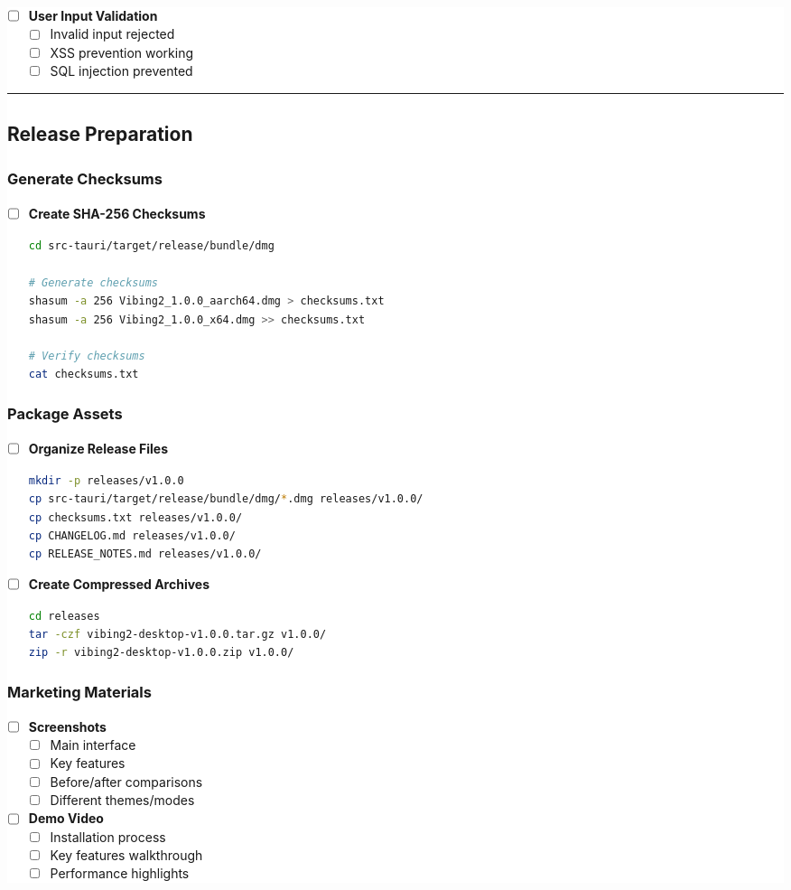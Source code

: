 - [ ] **User Input Validation**
  - [ ] Invalid input rejected
  - [ ] XSS prevention working
  - [ ] SQL injection prevented

---

## Release Preparation

### Generate Checksums

- [ ] **Create SHA-256 Checksums**
  ```bash
  cd src-tauri/target/release/bundle/dmg

  # Generate checksums
  shasum -a 256 Vibing2_1.0.0_aarch64.dmg > checksums.txt
  shasum -a 256 Vibing2_1.0.0_x64.dmg >> checksums.txt

  # Verify checksums
  cat checksums.txt
  ```

### Package Assets

- [ ] **Organize Release Files**
  ```bash
  mkdir -p releases/v1.0.0
  cp src-tauri/target/release/bundle/dmg/*.dmg releases/v1.0.0/
  cp checksums.txt releases/v1.0.0/
  cp CHANGELOG.md releases/v1.0.0/
  cp RELEASE_NOTES.md releases/v1.0.0/
  ```

- [ ] **Create Compressed Archives**
  ```bash
  cd releases
  tar -czf vibing2-desktop-v1.0.0.tar.gz v1.0.0/
  zip -r vibing2-desktop-v1.0.0.zip v1.0.0/
  ```

### Marketing Materials

- [ ] **Screenshots**
  - [ ] Main interface
  - [ ] Key features
  - [ ] Before/after comparisons
  - [ ] Different themes/modes

- [ ] **Demo Video**
  - [ ] Installation process
  - [ ] Key features walkthrough
  - [ ] Performance highlights
